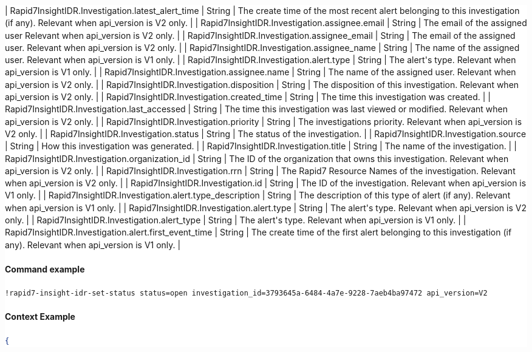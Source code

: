 | Rapid7InsightIDR.Investigation.latest_alert_time      | String | The create time of the most recent alert belonging to this investigation \(if any\). Relevant when api_version is V2 only.                                                                                                    |
| Rapid7InsightIDR.Investigation.assignee.email         | String | The email of the assigned user Relevant when api_version is V2 only.                                                                                                                                                          |
| Rapid7InsightIDR.Investigation.assignee_email         | String | The email of the assigned user. Relevant when api_version is V2 only.                                                                                                                                                         |
| Rapid7InsightIDR.Investigation.assignee_name          | String | The name of the assigned user. Relevant when api_version is V1 only.                                                                                                                                                          |
| Rapid7InsightIDR.Investigation.alert.type | String | The alert's type. Relevant when api_version is V1 only.                                                                                                                                                                       |
| Rapid7InsightIDR.Investigation.assignee.name          | String | The name of the assigned user. Relevant when api_version is V2 only.                                                                                                                                                          |
| Rapid7InsightIDR.Investigation.disposition            | String | The disposition of this investigation. Relevant when api_version is V2 only.                                                                                                                                                  |
| Rapid7InsightIDR.Investigation.created_time           | String | The time this investigation was created.                                                                                                                                                                                      |
| Rapid7InsightIDR.Investigation.last_accessed          | String | The time this investigation was last viewed or modified. Relevant when api_version is V2 only.                                                                                                                                |
| Rapid7InsightIDR.Investigation.priority               | String | The investigations priority. Relevant when api_version is V2 only.                                                                                                                                                            |
| Rapid7InsightIDR.Investigation.status                 | String | The status of the investigation.                                                                                                                                                                                              |
| Rapid7InsightIDR.Investigation.source                 | String | How this investigation was generated.                                                                                                                                                                                         |
| Rapid7InsightIDR.Investigation.title                  | String | The name of the investigation.                                                                                                                                                                                                |
| Rapid7InsightIDR.Investigation.organization_id        | String | The ID of the organization that owns this investigation. Relevant when api_version is V2 only.                                                                                                                                |
| Rapid7InsightIDR.Investigation.rrn                    | String | The Rapid7 Resource Names of the investigation. Relevant when api_version is V2 only.                                                                                                                                         |
| Rapid7InsightIDR.Investigation.id                     | String | The ID of the investigation. Relevant when api_version is V1 only.                                                                                                                                                            |
| Rapid7InsightIDR.Investigation.alert.type_description | String | The description of this type of alert \(if any\). Relevant when api_version is V1 only.                                                                                                                                       |
| Rapid7InsightIDR.Investigation.alert.type             | String | The alert's type. Relevant when api_version is V2 only.                                                                                                                                                                       |
| Rapid7InsightIDR.Investigation.alert_type             | String | The alert's type. Relevant when api_version is V1 only.                                                                                                                                                                       |
| Rapid7InsightIDR.Investigation.alert.first_event_time | String | The create time of the first alert belonging to this investigation \(if any\). Relevant when api_version is V1 only.                                                                                                          |

#### Command example

```!rapid7-insight-idr-set-status status=open investigation_id=3793645a-6484-4a7e-9228-7aeb4ba97472 api_version=V2```

#### Context Example

```json
{
```